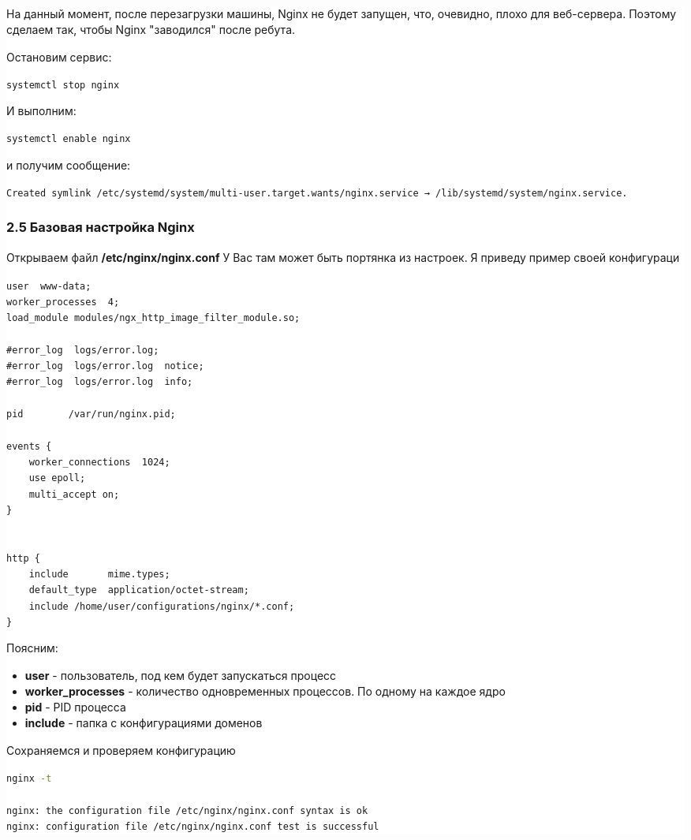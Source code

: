 На данный момент, после перезагрузки машины, Nginx не будет запущен, что, очевидно, плохо для веб-сервера. Поэтому сделаем так, чтобы Nginx "заводился" после ребута.

Остановим сервис:
```bash
systemctl stop nginx
```
И выполним:
```bash
systemctl enable nginx
```
и получим сообщение:
```
Created symlink /etc/systemd/system/multi-user.target.wants/nginx.service → /lib/systemd/system/nginx.service.
```

### 2.5 Базовая настройка Nginx
Открываем файл **/etc/nginx/nginx.conf**
У Вас там может быть портянка из настроек. Я приведу пример своей конфигураци
```nginx
user  www-data;
worker_processes  4;
load_module modules/ngx_http_image_filter_module.so;

#error_log  logs/error.log;
#error_log  logs/error.log  notice;
#error_log  logs/error.log  info;

pid        /var/run/nginx.pid;

events {
    worker_connections  1024;
    use epoll;
    multi_accept on;
}


http {
    include       mime.types;
    default_type  application/octet-stream;
    include /home/user/configurations/nginx/*.conf;
}
```
Поясним:
- **user** -  пользователь, под кем будет запускаться процесс
- **worker_processes** - количество одновременных процессов. По одному на каждое ядро
- **pid** - PID процесса
- **include** - папка с конфигурациями доменов

Сохраняемся и проверяем конфигурацию
```bash
nginx -t

nginx: the configuration file /etc/nginx/nginx.conf syntax is ok
nginx: configuration file /etc/nginx/nginx.conf test is successful
```
